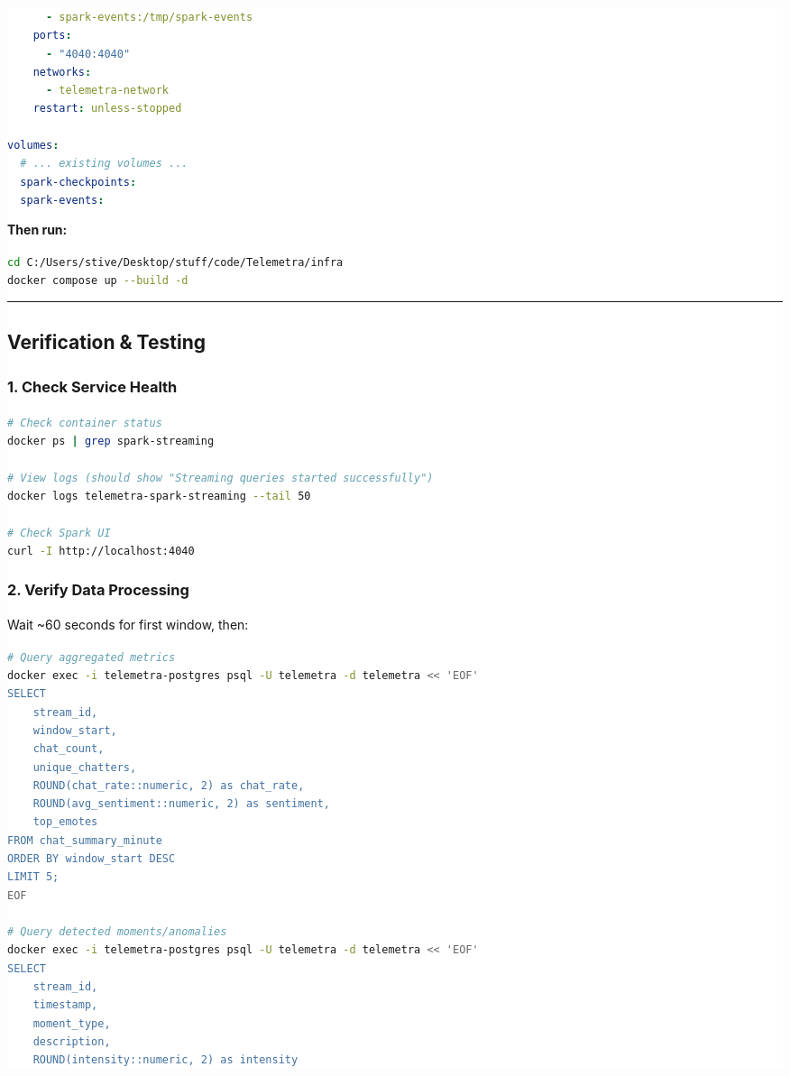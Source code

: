 ```yaml
      - spark-events:/tmp/spark-events
    ports:
      - "4040:4040"
    networks:
      - telemetra-network
    restart: unless-stopped

volumes:
  # ... existing volumes ...
  spark-checkpoints:
  spark-events:
```

**Then run:**

```bash
cd C:/Users/stive/Desktop/stuff/code/Telemetra/infra
docker compose up --build -d
```

---

## Verification & Testing

### 1. Check Service Health

```bash
# Check container status
docker ps | grep spark-streaming

# View logs (should show "Streaming queries started successfully")
docker logs telemetra-spark-streaming --tail 50

# Check Spark UI
curl -I http://localhost:4040
```

### 2. Verify Data Processing

Wait ~60 seconds for first window, then:

```bash
# Query aggregated metrics
docker exec -i telemetra-postgres psql -U telemetra -d telemetra << 'EOF'
SELECT
    stream_id,
    window_start,
    chat_count,
    unique_chatters,
    ROUND(chat_rate::numeric, 2) as chat_rate,
    ROUND(avg_sentiment::numeric, 2) as sentiment,
    top_emotes
FROM chat_summary_minute
ORDER BY window_start DESC
LIMIT 5;
EOF

# Query detected moments/anomalies
docker exec -i telemetra-postgres psql -U telemetra -d telemetra << 'EOF'
SELECT
    stream_id,
    timestamp,
    moment_type,
    description,
    ROUND(intensity::numeric, 2) as intensity
```